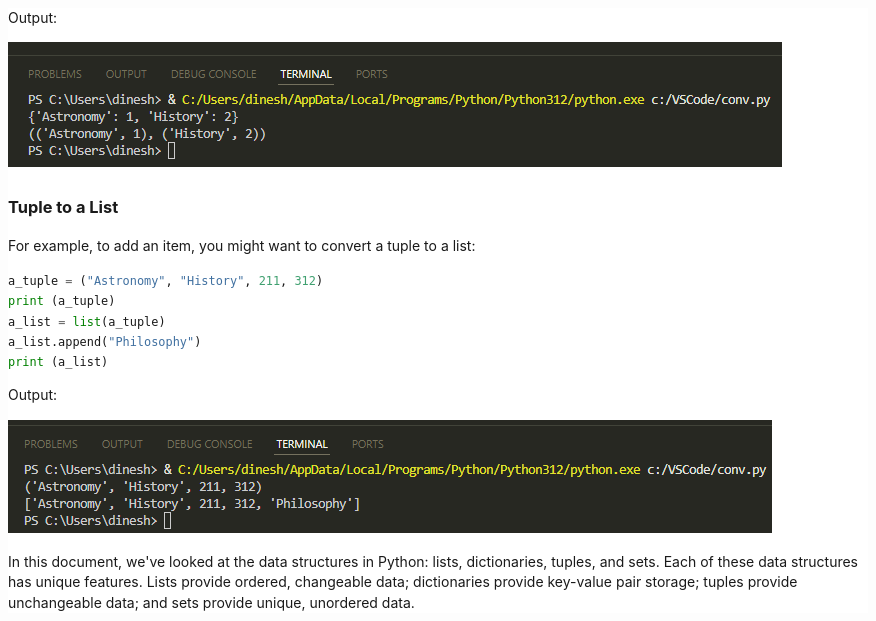 Output:

![Dictionary and tuple items displayed](conv3.png)

### Tuple to a List

For example, to add an item, you might want to convert a tuple to a list:

```python
a_tuple = ("Astronomy", "History", 211, 312)
print (a_tuple)
a_list = list(a_tuple)
a_list.append("Philosophy")
print (a_list)
```

Output:

![List items including added item displayed](conv4.png)

In this document, we've looked at the data structures in Python: lists, dictionaries, tuples, and sets. Each of these data structures has unique features. Lists provide ordered, changeable data; dictionaries provide key-value pair storage; tuples provide unchangeable data; and sets provide unique, unordered data.